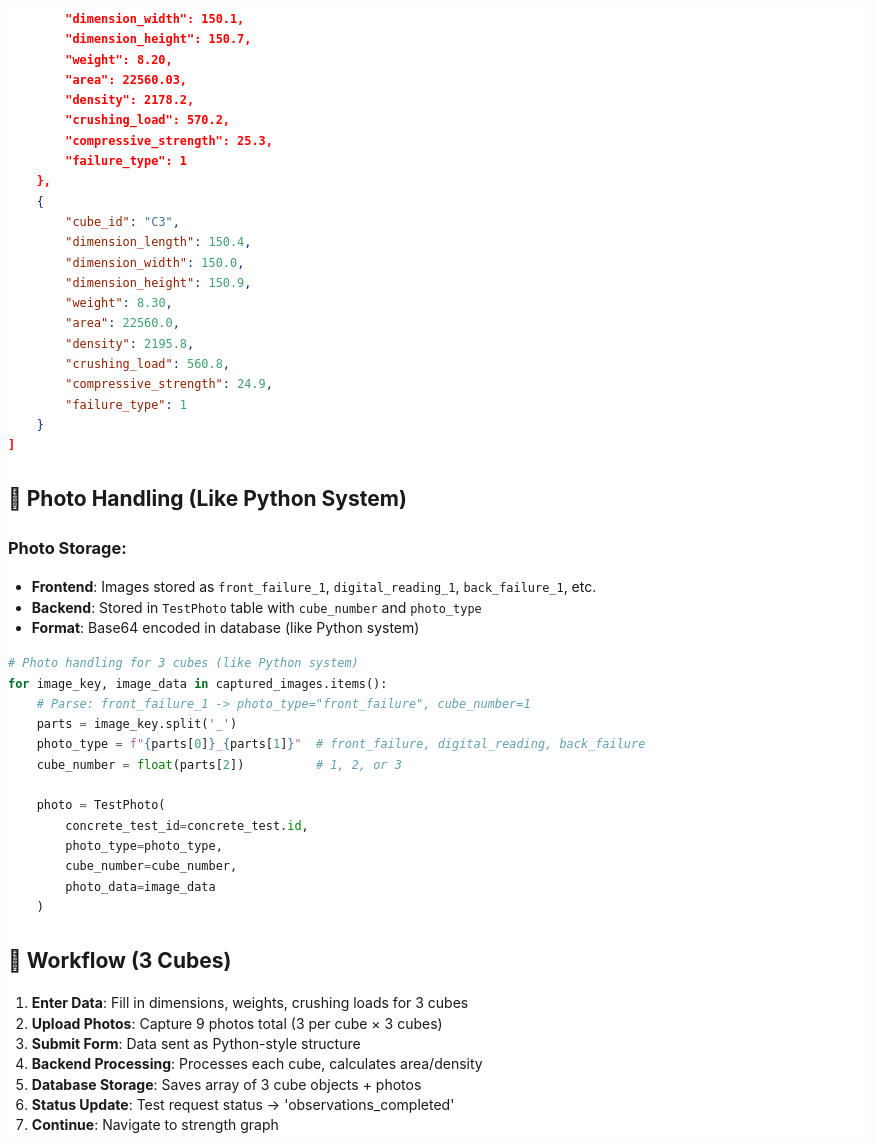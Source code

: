 ```json
        "dimension_width": 150.1,
        "dimension_height": 150.7,
        "weight": 8.20,
        "area": 22560.03,
        "density": 2178.2,
        "crushing_load": 570.2,
        "compressive_strength": 25.3,
        "failure_type": 1
    },
    {
        "cube_id": "C3",
        "dimension_length": 150.4,
        "dimension_width": 150.0,
        "dimension_height": 150.9,
        "weight": 8.30,
        "area": 22560.0,
        "density": 2195.8,
        "crushing_load": 560.8,
        "compressive_strength": 24.9,
        "failure_type": 1
    }
]
```

## 📸 **Photo Handling (Like Python System)**

### Photo Storage:
- **Frontend**: Images stored as `front_failure_1`, `digital_reading_1`, `back_failure_1`, etc.
- **Backend**: Stored in `TestPhoto` table with `cube_number` and `photo_type`
- **Format**: Base64 encoded in database (like Python system)

```python
# Photo handling for 3 cubes (like Python system)
for image_key, image_data in captured_images.items():
    # Parse: front_failure_1 -> photo_type="front_failure", cube_number=1
    parts = image_key.split('_')
    photo_type = f"{parts[0]}_{parts[1]}"  # front_failure, digital_reading, back_failure
    cube_number = float(parts[2])          # 1, 2, or 3
    
    photo = TestPhoto(
        concrete_test_id=concrete_test.id,
        photo_type=photo_type,
        cube_number=cube_number,
        photo_data=image_data
    )
```

## 🔄 **Workflow (3 Cubes)**

1. **Enter Data**: Fill in dimensions, weights, crushing loads for 3 cubes
2. **Upload Photos**: Capture 9 photos total (3 per cube × 3 cubes)
3. **Submit Form**: Data sent as Python-style structure
4. **Backend Processing**: Processes each cube, calculates area/density
5. **Database Storage**: Saves array of 3 cube objects + photos
6. **Status Update**: Test request status → 'observations_completed'
7. **Continue**: Navigate to strength graph
